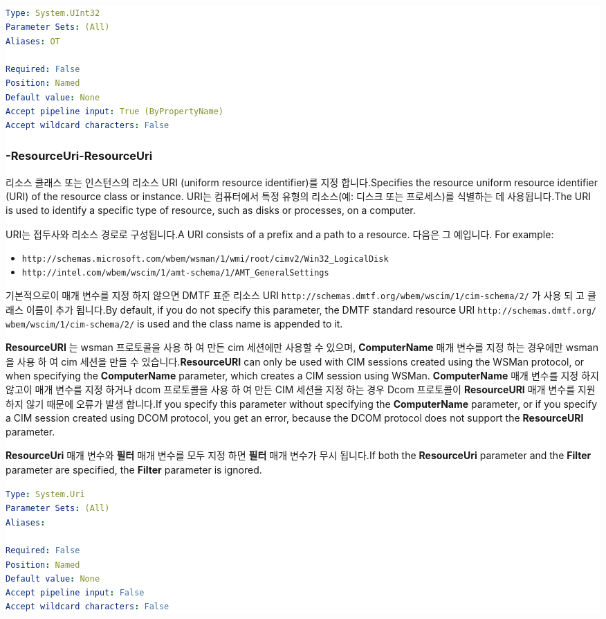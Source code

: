 ```yaml
Type: System.UInt32
Parameter Sets: (All)
Aliases: OT

Required: False
Position: Named
Default value: None
Accept pipeline input: True (ByPropertyName)
Accept wildcard characters: False
```

### <span data-ttu-id="563e7-154">-ResourceUri</span><span class="sxs-lookup"><span data-stu-id="563e7-154">-ResourceUri</span></span>

<span data-ttu-id="563e7-155">리소스 클래스 또는 인스턴스의 리소스 URI (uniform resource identifier)를 지정 합니다.</span><span class="sxs-lookup"><span data-stu-id="563e7-155">Specifies the resource uniform resource identifier (URI) of the resource class or instance.</span></span> <span data-ttu-id="563e7-156">URI는 컴퓨터에서 특정 유형의 리소스(예: 디스크 또는 프로세스)를 식별하는 데 사용됩니다.</span><span class="sxs-lookup"><span data-stu-id="563e7-156">The URI is used to identify a specific type of resource, such as disks or processes, on a computer.</span></span>

<span data-ttu-id="563e7-157">URI는 접두사와 리소스 경로로 구성됩니다.</span><span class="sxs-lookup"><span data-stu-id="563e7-157">A URI consists of a prefix and a path to a resource.</span></span> <span data-ttu-id="563e7-158">다음은 그 예입니다. </span><span class="sxs-lookup"><span data-stu-id="563e7-158">For example:</span></span>

- `http://schemas.microsoft.com/wbem/wsman/1/wmi/root/cimv2/Win32_LogicalDisk`
- `http://intel.com/wbem/wscim/1/amt-schema/1/AMT_GeneralSettings`

<span data-ttu-id="563e7-159">기본적으로이 매개 변수를 지정 하지 않으면 DMTF 표준 리소스 URI `http://schemas.dmtf.org/wbem/wscim/1/cim-schema/2/` 가 사용 되 고 클래스 이름이 추가 됩니다.</span><span class="sxs-lookup"><span data-stu-id="563e7-159">By default, if you do not specify this parameter, the DMTF standard resource URI `http://schemas.dmtf.org/wbem/wscim/1/cim-schema/2/` is used and the class name is appended to it.</span></span>

<span data-ttu-id="563e7-160">**ResourceURI** 는 wsman 프로토콜을 사용 하 여 만든 cim 세션에만 사용할 수 있으며, **ComputerName** 매개 변수를 지정 하는 경우에만 wsman을 사용 하 여 cim 세션을 만들 수 있습니다.</span><span class="sxs-lookup"><span data-stu-id="563e7-160">**ResourceURI** can only be used with CIM sessions created using the WSMan protocol, or when specifying the **ComputerName** parameter, which creates a CIM session using WSMan.</span></span> <span data-ttu-id="563e7-161">**ComputerName** 매개 변수를 지정 하지 않고이 매개 변수를 지정 하거나 dcom 프로토콜을 사용 하 여 만든 CIM 세션을 지정 하는 경우 Dcom 프로토콜이 **ResourceURI** 매개 변수를 지원 하지 않기 때문에 오류가 발생 합니다.</span><span class="sxs-lookup"><span data-stu-id="563e7-161">If you specify this parameter without specifying the **ComputerName** parameter, or if you specify a CIM session created using DCOM protocol, you get an error, because the DCOM protocol does not support the **ResourceURI** parameter.</span></span>

<span data-ttu-id="563e7-162">**ResourceUri** 매개 변수와 **필터** 매개 변수를 모두 지정 하면 **필터** 매개 변수가 무시 됩니다.</span><span class="sxs-lookup"><span data-stu-id="563e7-162">If both the **ResourceUri** parameter and the **Filter** parameter are specified, the **Filter** parameter is ignored.</span></span>

```yaml
Type: System.Uri
Parameter Sets: (All)
Aliases:

Required: False
Position: Named
Default value: None
Accept pipeline input: False
Accept wildcard characters: False
```
